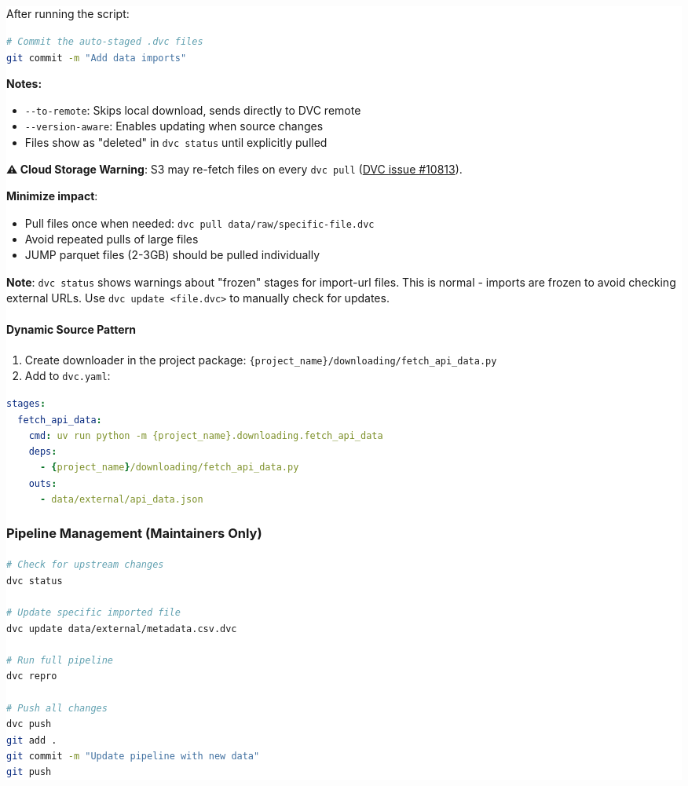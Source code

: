 After running the script:

```bash
# Commit the auto-staged .dvc files
git commit -m "Add data imports"
```

**Notes:**

- `--to-remote`: Skips local download, sends directly to DVC remote
- `--version-aware`: Enables updating when source changes
- Files show as "deleted" in `dvc status` until explicitly pulled

**⚠️ Cloud Storage Warning**: S3 may re-fetch files on every `dvc pull` ([DVC issue #10813](https://github.com/iterative/dvc/issues/10813)).

**Minimize impact**:

- Pull files once when needed: `dvc pull data/raw/specific-file.dvc`
- Avoid repeated pulls of large files
- JUMP parquet files (2-3GB) should be pulled individually

**Note**: `dvc status` shows warnings about "frozen" stages for import-url files. This is normal - imports are frozen to avoid checking external URLs. Use `dvc update <file.dvc>` to manually check for updates.

#### Dynamic Source Pattern

1. Create downloader in the project package: `{project_name}/downloading/fetch_api_data.py`
2. Add to `dvc.yaml`:

```yaml
stages:
  fetch_api_data:
    cmd: uv run python -m {project_name}.downloading.fetch_api_data
    deps:
      - {project_name}/downloading/fetch_api_data.py
    outs:
      - data/external/api_data.json
```

### Pipeline Management (Maintainers Only)

```bash
# Check for upstream changes
dvc status

# Update specific imported file
dvc update data/external/metadata.csv.dvc

# Run full pipeline
dvc repro

# Push all changes
dvc push
git add .
git commit -m "Update pipeline with new data"
git push
```
